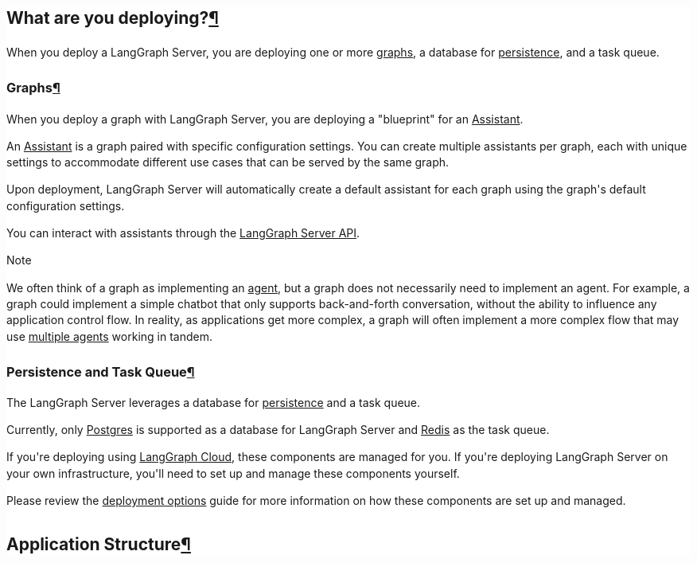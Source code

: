 

## What are you deploying?[¶](https://langchain-ai.github.io/langgraph/concepts/langgraph_server/#what-are-you-deploying "Permanent link")

When you deploy a LangGraph Server, you are deploying one or more [graphs](https://langchain-ai.github.io/langgraph/concepts/langgraph_server/#graphs), a database for [persistence](https://langchain-ai.github.io/langgraph/concepts/persistence/), and a task queue.

### Graphs[¶](https://langchain-ai.github.io/langgraph/concepts/langgraph_server/#graphs "Permanent link")

When you deploy a graph with LangGraph Server, you are deploying a "blueprint" for an [Assistant](https://langchain-ai.github.io/langgraph/concepts/assistants/). 

An [Assistant](https://langchain-ai.github.io/langgraph/concepts/assistants/) is a graph paired with specific configuration settings. You can create multiple assistants per graph, each with unique settings to accommodate different use cases that can be served by the same graph.

Upon deployment, LangGraph Server will automatically create a default assistant for each graph using the graph's default configuration settings.

You can interact with assistants through the [LangGraph Server API](https://langchain-ai.github.io/langgraph/concepts/langgraph_server/#langgraph-server-api).

Note

We often think of a graph as implementing an [agent](https://langchain-ai.github.io/langgraph/concepts/agentic_concepts/), but a graph does not necessarily need to implement an agent. For example, a graph could implement a simple chatbot that only supports back-and-forth conversation, without the ability to influence any application control flow. In reality, as applications get more complex, a graph will often implement a more complex flow that may use [multiple agents](https://langchain-ai.github.io/langgraph/concepts/multi_agent/) working in tandem.

### Persistence and Task Queue[¶](https://langchain-ai.github.io/langgraph/concepts/langgraph_server/#persistence-and-task-queue "Permanent link")

The LangGraph Server leverages a database for [persistence](https://langchain-ai.github.io/langgraph/concepts/persistence/) and a task queue.

Currently, only [Postgres](https://www.postgresql.org/) is supported as a database for LangGraph Server and [Redis](https://redis.io/) as the task queue.

If you're deploying using [LangGraph Cloud](https://langchain-ai.github.io/langgraph/concepts/langgraph_cloud/), these components are managed for you. If you're deploying LangGraph Server on your own infrastructure, you'll need to set up and manage these components yourself.

Please review the [deployment options](https://langchain-ai.github.io/langgraph/concepts/deployment_options/) guide for more information on how these components are set up and managed.

## Application Structure[¶](https://langchain-ai.github.io/langgraph/concepts/langgraph_server/#application-structure "Permanent link")
